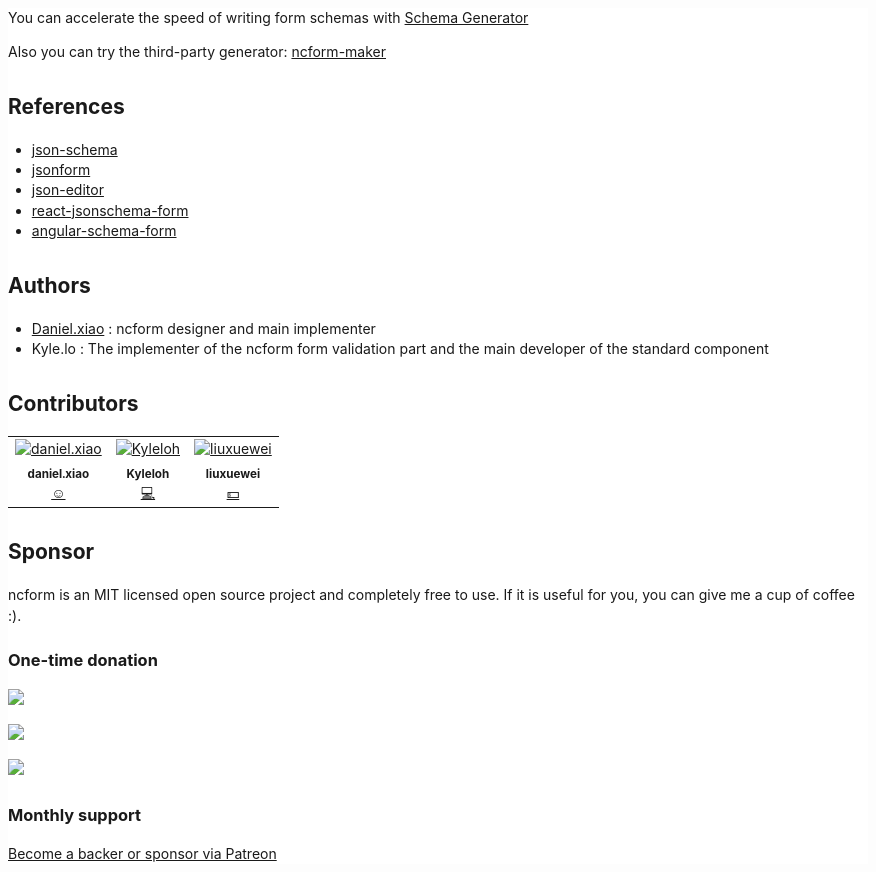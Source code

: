 You can accelerate the speed of writing form schemas with [Schema Generator](https://ncform.github.io/ncform/ncform-show/schema-gen/index.html)

Also you can try the third-party generator: [ncform-maker](https://vxcontrol.github.io/ncform-maker/)

## References

- [json-schema](http://json-schema.org/)
- [jsonform](https://github.com/joshfire/jsonform)
- [json-editor](https://github.com/jdorn/json-editor)
- [react-jsonschema-form](https://github.com/mozilla-services/react-jsonschema-form)
- [angular-schema-form](https://github.com/json-schema-form/angular-schema-form)

## Authors

- [Daniel.xiao](https://github.com/daniel-dx) : ncform designer and main implementer
- Kyle.lo : The implementer of the ncform form validation part and the main developer of the standard component

## Contributors

<table><tr><td align="center"><a href="https://github.com/daniel-dx"><img src="https://avatars3.githubusercontent.com/u/22042268?s=460&v=4"width="100px;"alt="daniel.xiao"/><br/><sub><b>daniel.xiao</b></sub></a><br/><a href="https://github.com/daniel-dx"title="Author">☺️</a></td><td align="center"><a href="https://github.com/Kyleloh"><img src="https://avatars3.githubusercontent.com/u/5841513?s=460&v=4"width="100px;"alt="Kyleloh"/><br/><sub><b>Kyleloh</b></sub></a><br/><a href="https://github.com/Kyleloh"title="Developer">💻</a></td><td align="center"><a href="https://github.com/liuxuewei"><img src="https://avatars3.githubusercontent.com/u/1960603?s=460&v=4"width="100px;"alt="liuxuewei"/><br/><sub><b>liuxuewei</b></sub></a><br/><a href="#financial"title="Financial supporter">💵</a></td></tr></table>

## Sponsor

ncform is an MIT licensed open source project and completely free to use. If it is useful for you, you can give me a cup of coffee :).

### One-time donation

[![](docs/images/paypal.jpg)](https://paypal.me/danieldx666)

[![](docs/images/wechat-pay-logo.png)](docs/images/wechat-pay.jpg)

[![](docs/images/alipay-logo.png)](docs/images/alipay-pay.jpg)

### Monthly support

[Become a backer or sponsor via Patreon](https://www.patreon.com/ncform)
